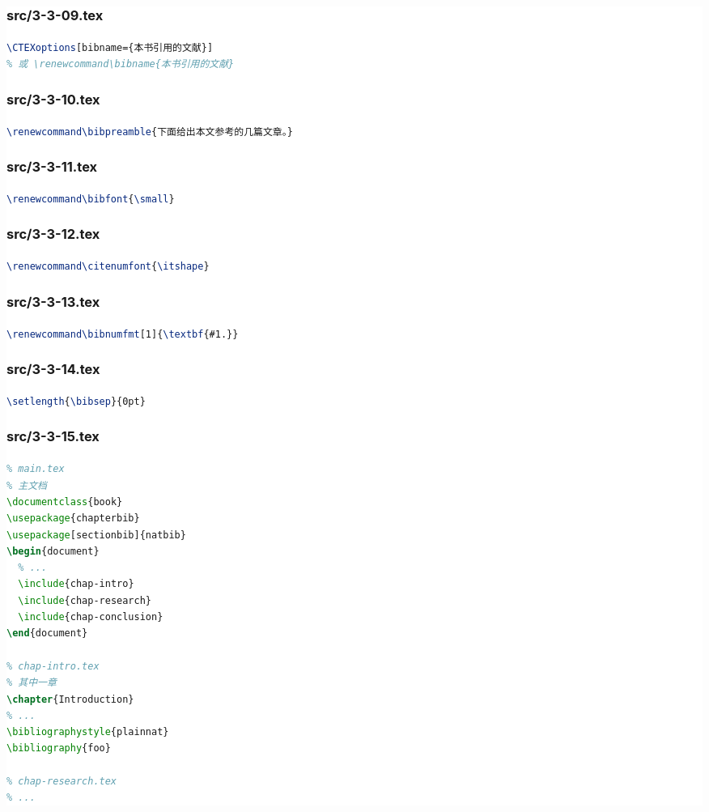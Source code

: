 
### src/3-3-09.tex

```latex
\CTEXoptions[bibname={本书引用的文献}]
% 或 \renewcommand\bibname{本书引用的文献}
```


### src/3-3-10.tex

```latex
\renewcommand\bibpreamble{下面给出本文参考的几篇文章。}
```


### src/3-3-11.tex

```latex
\renewcommand\bibfont{\small}
```


### src/3-3-12.tex

```latex
\renewcommand\citenumfont{\itshape}
```


### src/3-3-13.tex

```latex
\renewcommand\bibnumfmt[1]{\textbf{#1.}}
```


### src/3-3-14.tex

```latex
\setlength{\bibsep}{0pt}
```


### src/3-3-15.tex

```latex
% main.tex
% 主文档
\documentclass{book}
\usepackage{chapterbib}
\usepackage[sectionbib]{natbib}
\begin{document}
  % ...
  \include{chap-intro}
  \include{chap-research}
  \include{chap-conclusion}
\end{document}

% chap-intro.tex
% 其中一章
\chapter{Introduction}
% ...
\bibliographystyle{plainnat}
\bibliography{foo}

% chap-research.tex
% ...
```
